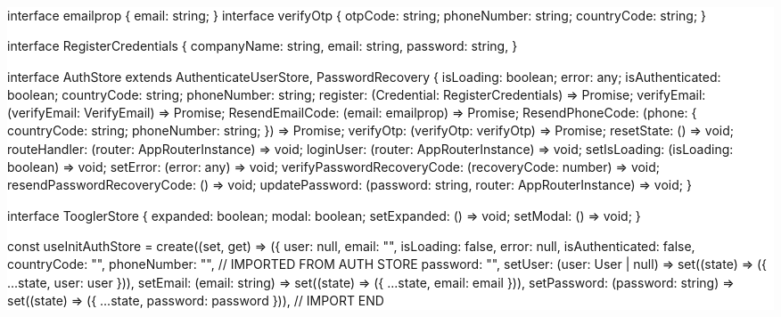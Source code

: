 interface emailprop {
  email: string;
}
interface verifyOtp {
  otpCode: string;
  phoneNumber: string;
  countryCode: string;
}

interface RegisterCredentials {
  companyName: string,
  email: string,
  password: string,
}

interface AuthStore extends AuthenticateUserStore, PasswordRecovery {
  isLoading: boolean;
  error: any;
  isAuthenticated: boolean;
  countryCode: string;
  phoneNumber: string;
  register: (Credential: RegisterCredentials) => Promise<any>;
  verifyEmail: (verifyEmail: VerifyEmail) => Promise<any>;
  ResendEmailCode: (email: emailprop) => Promise<any>;
  ResendPhoneCode: (phone: {
    countryCode: string;
    phoneNumber: string;
  }) => Promise<any>;
  verifyOtp: (verifyOtp: verifyOtp) => Promise<any>;
  resetState: () => void;
  routeHandler: (router: AppRouterInstance) => void;
  loginUser: (router: AppRouterInstance) => void;
  setIsLoading: (isLoading: boolean) => void;
  setError: (error: any) => void;
  verifyPasswordRecoveryCode: (recoveryCode: number) => void;
  resendPasswordRecoveryCode: () => void;
  updatePassword: (password: string, router: AppRouterInstance) => void;
}

interface TooglerStore {
  expanded: boolean;
  modal: boolean;
  setExpanded: () => void;
  setModal: () => void;
}

const useInitAuthStore = create<AuthStore>((set, get) => ({
  user: null,
  email: "",
  isLoading: false,
  error: null,
  isAuthenticated: false,
  countryCode: "",
  phoneNumber: "",
  // IMPORTED FROM AUTH STORE
  password: "",
  setUser: (user: User | null) => set((state) => ({ ...state, user: user })),
  setEmail: (email: string) => set((state) => ({ ...state, email: email })),
  setPassword: (password: string) =>
    set((state) => ({ ...state, password: password })),
  // IMPORT END
